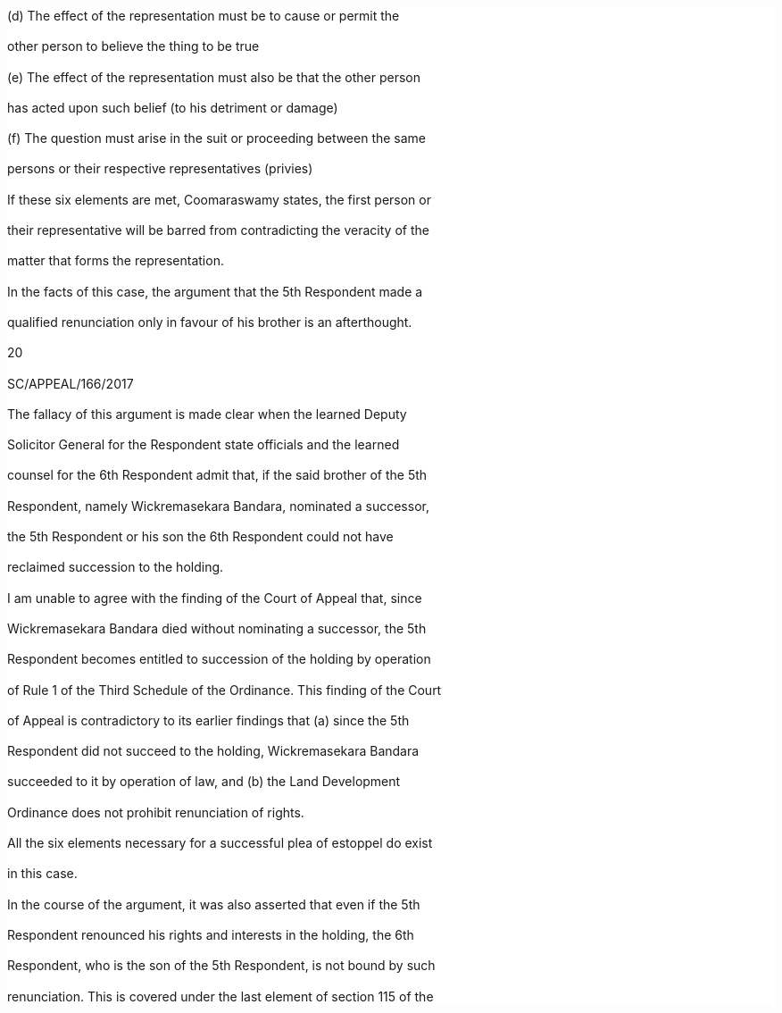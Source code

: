 (d) The effect of the representation must be to cause or permit the

other person to believe the thing to be true

(e) The effect of the representation must also be that the other person

has acted upon such belief (to his detriment or damage)

(f) The question must arise in the suit or proceeding between the same

persons or their respective representatives (privies)

If these six elements are met, Coomaraswamy states, the first person or

their representative will be barred from contradicting the veracity of the

matter that forms the representation.

In the facts of this case, the argument that the 5th Respondent made a

qualified renunciation only in favour of his brother is an afterthought.

20

SC/APPEAL/166/2017

The fallacy of this argument is made clear when the learned Deputy

Solicitor General for the Respondent state officials and the learned

counsel for the 6th Respondent admit that, if the said brother of the 5th

Respondent, namely Wickremasekara Bandara, nominated a successor,

the 5th Respondent or his son the 6th Respondent could not have

reclaimed succession to the holding.

I am unable to agree with the finding of the Court of Appeal that, since

Wickremasekara Bandara died without nominating a successor, the 5th

Respondent becomes entitled to succession of the holding by operation

of Rule 1 of the Third Schedule of the Ordinance. This finding of the Court

of Appeal is contradictory to its earlier findings that (a) since the 5th

Respondent did not succeed to the holding, Wickremasekara Bandara

succeeded to it by operation of law, and (b) the Land Development

Ordinance does not prohibit renunciation of rights.

All the six elements necessary for a successful plea of estoppel do exist

in this case.

In the course of the argument, it was also asserted that even if the 5th

Respondent renounced his rights and interests in the holding, the 6th

Respondent, who is the son of the 5th Respondent, is not bound by such

renunciation. This is covered under the last element of section 115 of the
